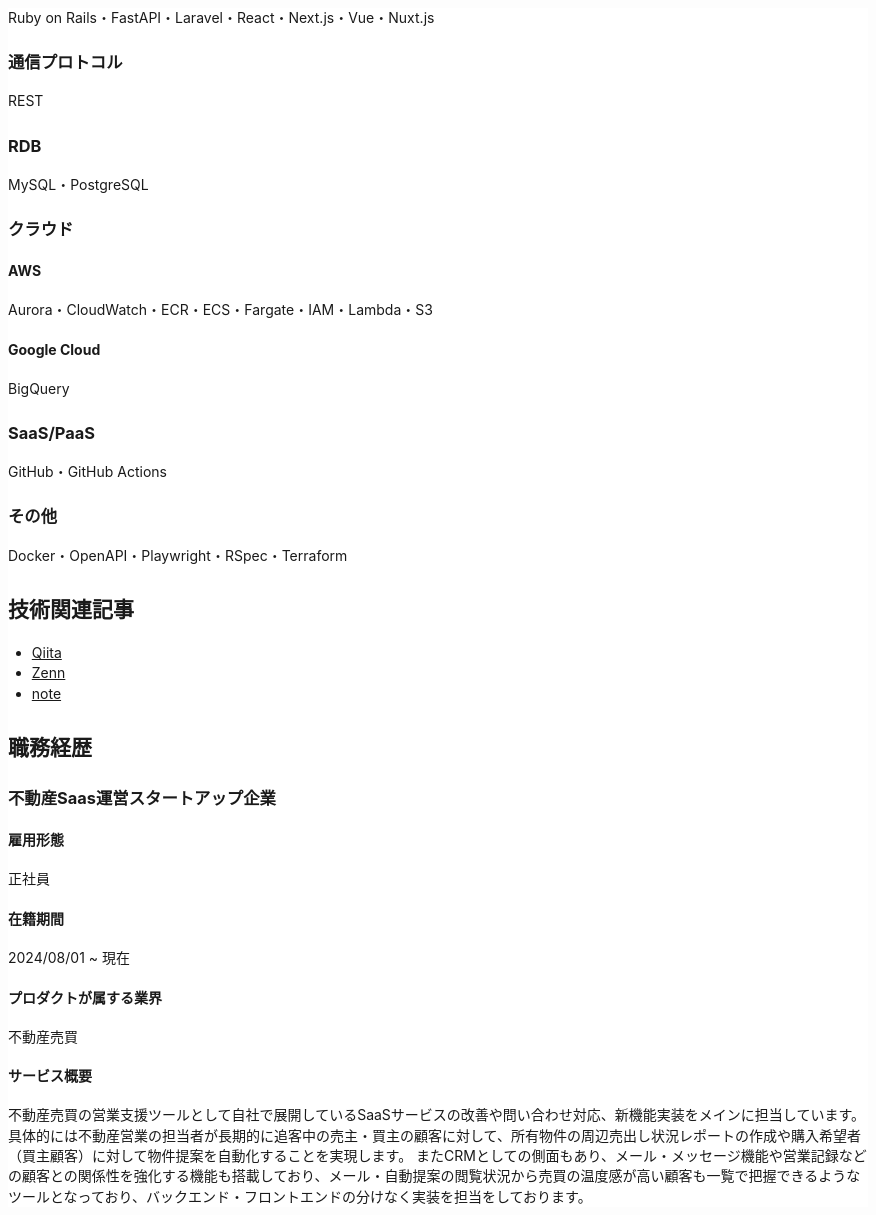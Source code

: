 Ruby on Rails・FastAPI・Laravel・React・Next.js・Vue・Nuxt.js

### 通信プロトコル

REST

### RDB

MySQL・PostgreSQL

### クラウド

#### AWS

Aurora・CloudWatch・ECR・ECS・Fargate・IAM・Lambda・S3

#### Google Cloud

BigQuery

### SaaS/PaaS

GitHub・GitHub Actions

### その他

Docker・OpenAPI・Playwright・RSpec・Terraform

## 技術関連記事

- [Qiita](https://qiita.com/yuuki_0524)
- [Zenn](https://zenn.dev/ooooose)
- [note](https://note.com/ooooonse0524)

## 職務経歴

### 不動産Saas運営スタートアップ企業

#### 雇用形態

正社員

#### 在籍期間

2024/08/01 ~ 現在

#### プロダクトが属する業界

不動産売買

#### サービス概要
不動産売買の営業支援ツールとして自社で展開しているSaaSサービスの改善や問い合わせ対応、新機能実装をメインに担当しています。
具体的には不動産営業の担当者が長期的に追客中の売主・買主の顧客に対して、所有物件の周辺売出し状況レポートの作成や購入希望者（買主顧客）に対して物件提案を自動化することを実現します。
またCRMとしての側面もあり、メール・メッセージ機能や営業記録などの顧客との関係性を強化する機能も搭載しており、メール・自動提案の閲覧状況から売買の温度感が高い顧客も一覧で把握できるようなツールとなっており、バックエンド・フロントエンドの分けなく実装を担当をしております。
